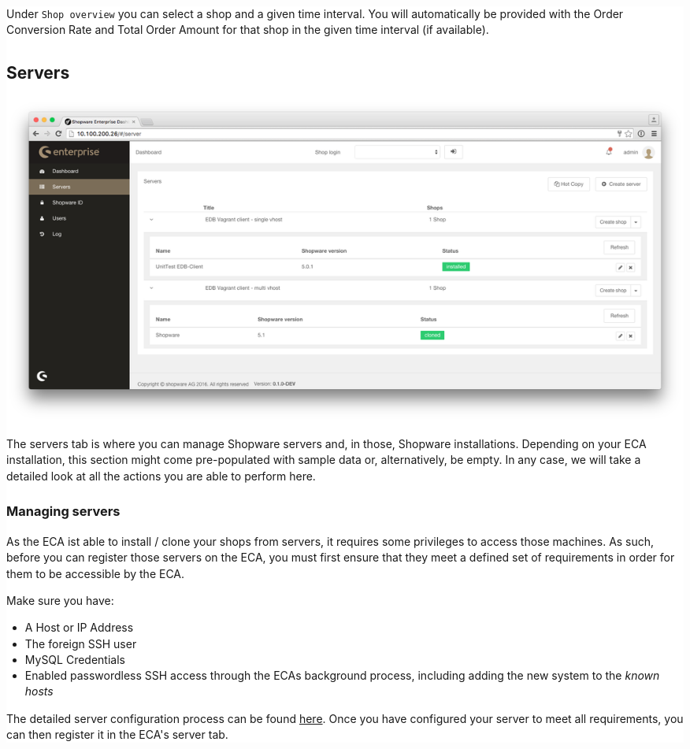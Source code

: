 Under `Shop overview` you can select a shop and a given time interval. You will automatically be provided with the Order
Conversion Rate and Total Order Amount for that shop in the given time interval (if available).

## Servers

![image](img/eca-servers.png)

The servers tab is where you can manage Shopware servers and, in those, Shopware installations. Depending on your ECA installation,
this section might come pre-populated with sample data or, alternatively, be empty. In any case, we will take a detailed
look at all the actions you are able to perform here.

### Managing servers

As the ECA ist able to install / clone your shops from servers, it requires some privileges to access those machines.
As such, before you can register those servers on the ECA, you must first ensure that they meet a defined set of requirements
in order for them to be accessible by the ECA.

Make sure you have:

* A Host or IP Address
* The foreign SSH user
* MySQL Credentials
* Enabled passwordless SSH access through the ECAs background process, including adding the new system to the *known hosts*

The detailed server configuration process can be found [here](/enterprise/tech-guide/shopware-server-configuration-guide).
Once you have configured your server to meet all requirements, you can then register it in the ECA's server tab.
